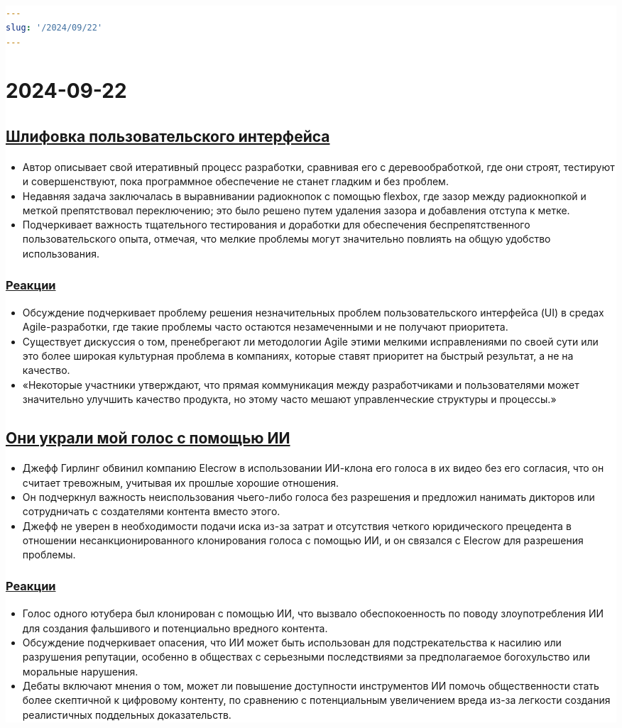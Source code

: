 ```yaml
---
slug: '/2024/09/22'
---
```


# 2024-09-22

## [Шлифовка пользовательского интерфейса](https://blog.jim-nielsen.com/2024/sanding-ui/)

- Автор описывает свой итеративный процесс разработки, сравнивая его с деревообработкой, где они строят, тестируют и совершенствуют, пока программное обеспечение не станет гладким и без проблем.
- Недавняя задача заключалась в выравнивании радиокнопок с помощью flexbox, где зазор между радиокнопкой и меткой препятствовал переключению; это было решено путем удаления зазора и добавления отступа к метке.
- Подчеркивает важность тщательного тестирования и доработки для обеспечения беспрепятственного пользовательского опыта, отмечая, что мелкие проблемы могут значительно повлиять на общую удобство использования.

### [Реакции](https://news.ycombinator.com/item?id=41612154)

- Обсуждение подчеркивает проблему решения незначительных проблем пользовательского интерфейса (UI) в средах Agile-разработки, где такие проблемы часто остаются незамеченными и не получают приоритета.
- Существует дискуссия о том, пренебрегают ли методологии Agile этими мелкими исправлениями по своей сути или это более широкая культурная проблема в компаниях, которые ставят приоритет на быстрый результат, а не на качество.
- «Некоторые участники утверждают, что прямая коммуникация между разработчиками и пользователями может значительно улучшить качество продукта, но этому часто мешают управленческие структуры и процессы.»

## [Они украли мой голос с помощью ИИ](https://www.jeffgeerling.com/blog/2024/they-stole-my-voice-ai)

- Джефф Гирлинг обвинил компанию Elecrow в использовании ИИ-клона его голоса в их видео без его согласия, что он считает тревожным, учитывая их прошлые хорошие отношения.
- Он подчеркнул важность неиспользования чьего-либо голоса без разрешения и предложил нанимать дикторов или сотрудничать с создателями контента вместо этого.
- Джефф не уверен в необходимости подачи иска из-за затрат и отсутствия четкого юридического прецедента в отношении несанкционированного клонирования голоса с помощью ИИ, и он связался с Elecrow для разрешения проблемы.

### [Реакции](https://news.ycombinator.com/item?id=41614490)

- Голос одного ютубера был клонирован с помощью ИИ, что вызвало обеспокоенность по поводу злоупотребления ИИ для создания фальшивого и потенциально вредного контента.
- Обсуждение подчеркивает опасения, что ИИ может быть использован для подстрекательства к насилию или разрушения репутации, особенно в обществах с серьезными последствиями за предполагаемое богохульство или моральные нарушения.
- Дебаты включают мнения о том, может ли повышение доступности инструментов ИИ помочь общественности стать более скептичной к цифровому контенту, по сравнению с потенциальным увеличением вреда из-за легкости создания реалистичных поддельных доказательств.

